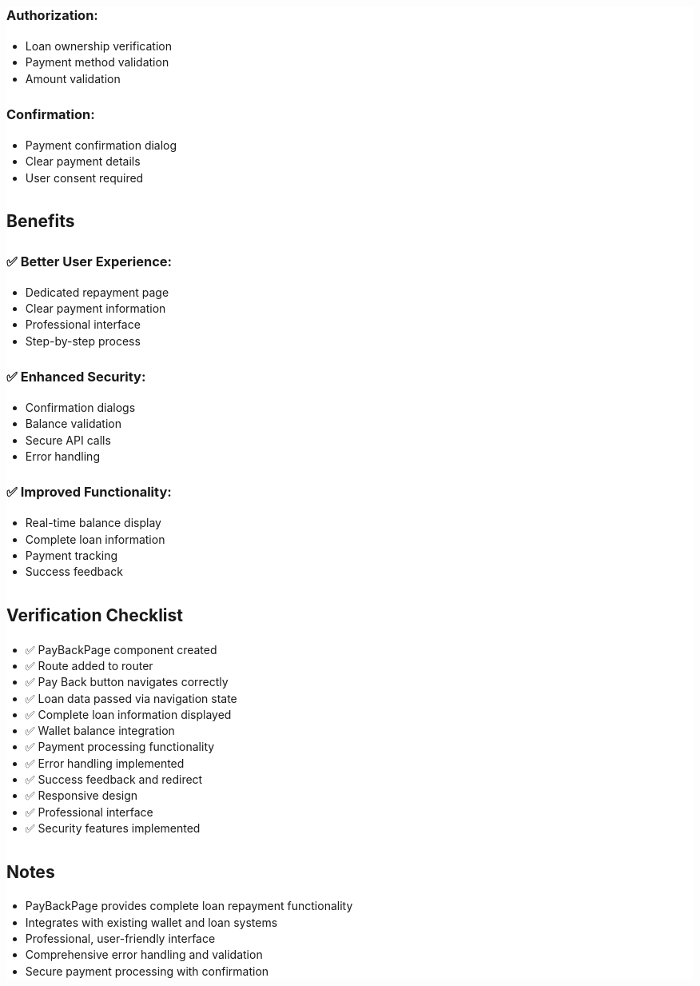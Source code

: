 ### **Authorization:**
- Loan ownership verification
- Payment method validation
- Amount validation

### **Confirmation:**
- Payment confirmation dialog
- Clear payment details
- User consent required

## Benefits

### **✅ Better User Experience:**
- Dedicated repayment page
- Clear payment information
- Professional interface
- Step-by-step process

### **✅ Enhanced Security:**
- Confirmation dialogs
- Balance validation
- Secure API calls
- Error handling

### **✅ Improved Functionality:**
- Real-time balance display
- Complete loan information
- Payment tracking
- Success feedback

## Verification Checklist

- ✅ PayBackPage component created
- ✅ Route added to router
- ✅ Pay Back button navigates correctly
- ✅ Loan data passed via navigation state
- ✅ Complete loan information displayed
- ✅ Wallet balance integration
- ✅ Payment processing functionality
- ✅ Error handling implemented
- ✅ Success feedback and redirect
- ✅ Responsive design
- ✅ Professional interface
- ✅ Security features implemented

## Notes
- PayBackPage provides complete loan repayment functionality
- Integrates with existing wallet and loan systems
- Professional, user-friendly interface
- Comprehensive error handling and validation
- Secure payment processing with confirmation





